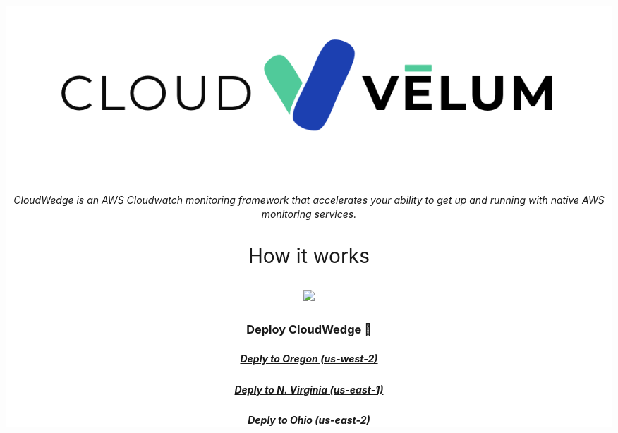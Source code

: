 
<p align="center">
  <img width="100%" src="docs/assets/banner.png">
</p>

<p align="center">
    <em>CloudWedge is an AWS Cloudwatch monitoring framework that accelerates your ability to get up and running with native AWS monitoring services.</em>
</p>



<p align="center" style="margin-top: 2rem; margin-bottom: 2rem; font-size: 2rem;">How it works</p>

<p align="center">
  <img width="100%" src="docs/assets/cloudwedge-howto.png">
</p>


<div align="center" style=" margin-bottom: 4rem;" >
  <h3>
    Deploy CloudWedge 🚀
  </h3>
  <h5>

[Deply to Oregon (us-west-2)](https://us-west-2.console.aws.amazon.com/cloudformation/home?region=us-west-2#/stacks/create/template?stackName=cloudwedge&templateURL=https://cloudwedge-public-artifacts-us-west-2.s3-us-west-2.amazonaws.com/public/cloudwedge/latest/cloudwedge.yaml)
  </h5>
  <h5>

[Deply to N. Virginia (us-east-1)](https://us-east-1.console.aws.amazon.com/cloudformation/home?region=us-east-1#/stacks/create/template?stackName=cloudwedge&templateURL=https://cloudwedge-public-artifacts-us-east-1.s3-us-east-1.amazonaws.com/public/cloudwedge/latest/cloudwedge.yaml)
  </h5>
  <h5>

[Deply to Ohio (us-east-2)](https://us-east-2.console.aws.amazon.com/cloudformation/home?region=us-east-2#/stacks/create/template?stackName=cloudwedge&templateURL=https://cloudwedge-public-artifacts-us-east-2.s3-us-east-2.amazonaws.com/public/cloudwedge/latest/cloudwedge.yaml)
  </h5>
</div>
